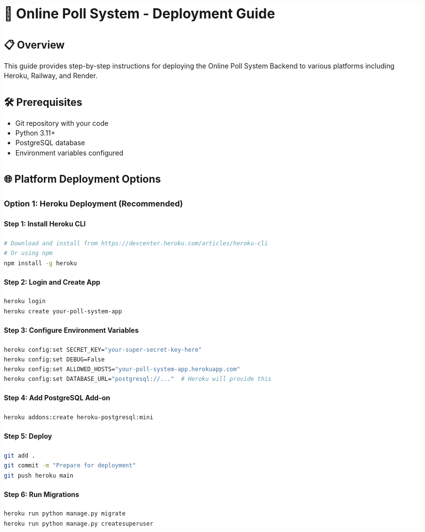 # 🚀 Online Poll System - Deployment Guide

## 📋 Overview
This guide provides step-by-step instructions for deploying the Online Poll System Backend to various platforms including Heroku, Railway, and Render.

## 🛠️ Prerequisites
- Git repository with your code
- Python 3.11+
- PostgreSQL database
- Environment variables configured

## 🌐 Platform Deployment Options

### Option 1: Heroku Deployment (Recommended)

#### Step 1: Install Heroku CLI
```bash
# Download and install from https://devcenter.heroku.com/articles/heroku-cli
# Or using npm
npm install -g heroku
```

#### Step 2: Login and Create App
```bash
heroku login
heroku create your-poll-system-app
```

#### Step 3: Configure Environment Variables
```bash
heroku config:set SECRET_KEY="your-super-secret-key-here"
heroku config:set DEBUG=False
heroku config:set ALLOWED_HOSTS="your-poll-system-app.herokuapp.com"
heroku config:set DATABASE_URL="postgresql://..."  # Heroku will provide this
```

#### Step 4: Add PostgreSQL Add-on
```bash
heroku addons:create heroku-postgresql:mini
```

#### Step 5: Deploy
```bash
git add .
git commit -m "Prepare for deployment"
git push heroku main
```

#### Step 6: Run Migrations
```bash
heroku run python manage.py migrate
heroku run python manage.py createsuperuser
```
